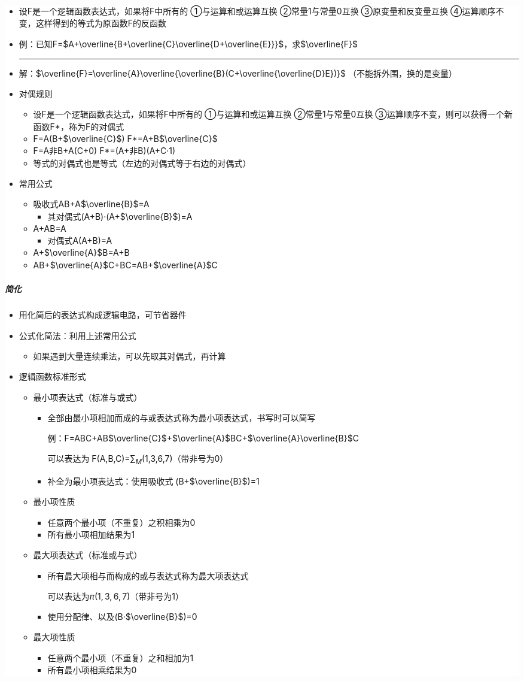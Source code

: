   - 设F是一个逻辑函数表达式，如果将F中所有的 ①与运算和或运算互换 ②常量1与常量0互换 ③原变量和反变量互换 ④运算顺序不变，这样得到的等式为原函数F的反函数

  - 例：已知F=$A+\overline{B+\overline{C}\overline{D+\overline{E}}}$，求$\overline{F}$

    ------

  - 解：$\overline{F}=\overline{A}\overline{\overline{B}(C+\overline{\overline{D}E})}$ （不能拆外围，换的是变量）

- 对偶规则

  - 设F是一个逻辑函数表达式，如果将F中所有的 ①与运算和或运算互换 ②常量1与常量0互换 ③运算顺序不变，则可以获得一个新函数F*，称为F的对偶式
  - F=A(B+$\overline{C}$)      F*=A+B$\overline{C}$
  - F=A非B+A(C+0)     F*=(A+非B)(A+C·1)
  - 等式的对偶式也是等式（左边的对偶式等于右边的对偶式）

- 常用公式

  - 吸收式AB+A$\overline{B}$=A
    - 其对偶式(A+B)·(A+$\overline{B}$)=A
  - A+AB=A
    - 对偶式A(A+B)=A
  - A+$\overline{A}$B=A+B
  - AB+$\overline{A}$C+BC=AB+$\overline{A}$C

##### 简化

- 用化简后的表达式构成逻辑电路，可节省器件

- 公式化简法：利用上述常用公式
  
  - 如果遇到大量连续乘法，可以先取其对偶式，再计算
  
- 逻辑函数标准形式

  - 最小项表达式（标准与或式）

    - 全部由最小项相加而成的与或表达式称为最小项表达式，书写时可以简写

      例：F=ABC+AB$\overline{C}$+$\overline{A}$BC+$\overline{A}\overline{B}$C

      可以表达为    F(A,B,C)=$\sum_{M}$(1,3,6,7)（带非号为0）

    - 补全为最小项表达式：使用吸收式 (B+$\overline{B}$)=1

  - 最小项性质

    - 任意两个最小项（不重复）之积相乘为0
    - 所有最小项相加结果为1
    
  - 最大项表达式（标准或与式）
  
    - 所有最大项相与而构成的或与表达式称为最大项表达式
  
      可以表达为$\pi(1,3,6,7)$（带非号为1）
  
    - 使用分配律、以及(B·$\overline{B}$)=0
  
  - 最大项性质
  
    - 任意两个最小项（不重复）之和相加为1
    - 所有最小项相乘结果为0
    